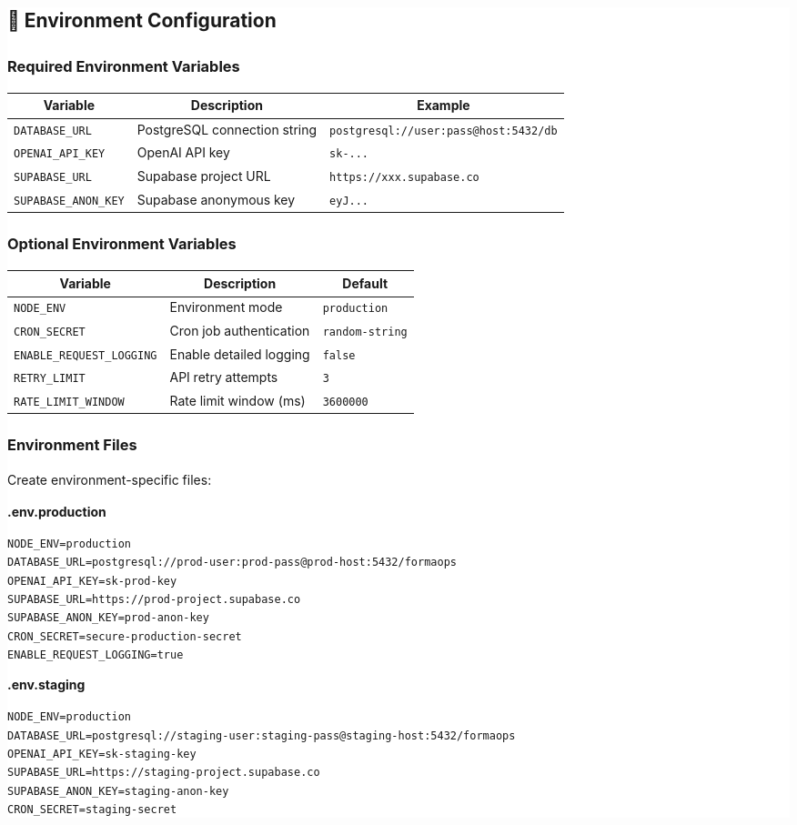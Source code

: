 ## 🔧 Environment Configuration

### Required Environment Variables

| Variable            | Description                  | Example                               |
| ------------------- | ---------------------------- | ------------------------------------- |
| `DATABASE_URL`      | PostgreSQL connection string | `postgresql://user:pass@host:5432/db` |
| `OPENAI_API_KEY`    | OpenAI API key               | `sk-...`                              |
| `SUPABASE_URL`      | Supabase project URL         | `https://xxx.supabase.co`             |
| `SUPABASE_ANON_KEY` | Supabase anonymous key       | `eyJ...`                              |

### Optional Environment Variables

| Variable                 | Description             | Default         |
| ------------------------ | ----------------------- | --------------- |
| `NODE_ENV`               | Environment mode        | `production`    |
| `CRON_SECRET`            | Cron job authentication | `random-string` |
| `ENABLE_REQUEST_LOGGING` | Enable detailed logging | `false`         |
| `RETRY_LIMIT`            | API retry attempts      | `3`             |
| `RATE_LIMIT_WINDOW`      | Rate limit window (ms)  | `3600000`       |

### Environment Files

Create environment-specific files:

**.env.production**

```env
NODE_ENV=production
DATABASE_URL=postgresql://prod-user:prod-pass@prod-host:5432/formaops
OPENAI_API_KEY=sk-prod-key
SUPABASE_URL=https://prod-project.supabase.co
SUPABASE_ANON_KEY=prod-anon-key
CRON_SECRET=secure-production-secret
ENABLE_REQUEST_LOGGING=true
```

**.env.staging**

```env
NODE_ENV=production
DATABASE_URL=postgresql://staging-user:staging-pass@staging-host:5432/formaops
OPENAI_API_KEY=sk-staging-key
SUPABASE_URL=https://staging-project.supabase.co
SUPABASE_ANON_KEY=staging-anon-key
CRON_SECRET=staging-secret
```
